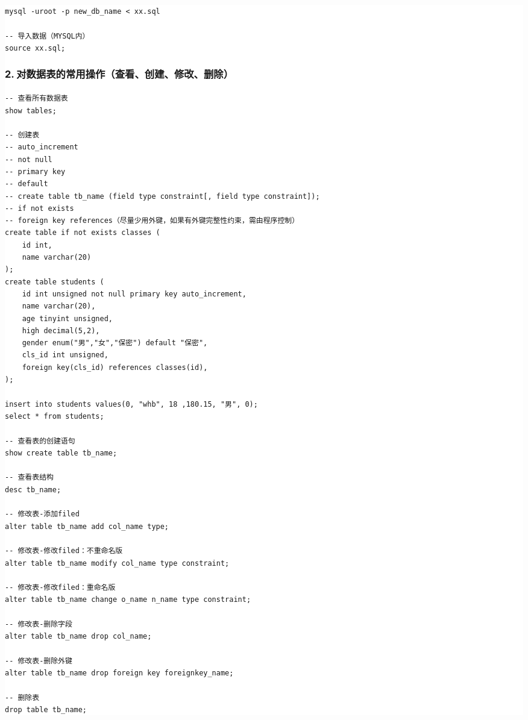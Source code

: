 ```
mysql -uroot -p new_db_name < xx.sql

-- 导入数据（MYSQL内）
source xx.sql;
```

### 2. 对数据表的常用操作（查看、创建、修改、删除）
```
-- 查看所有数据表
show tables;

-- 创建表
-- auto_increment
-- not null
-- primary key
-- default
-- create table tb_name (field type constraint[, field type constraint]);
-- if not exists
-- foreign key references（尽量少用外键，如果有外键完整性约束，需由程序控制）
create table if not exists classes (
	id int, 
	name varchar(20)
);
create table students (
	id int unsigned not null primary key auto_increment,
	name varchar(20),
	age tinyint unsigned,
	high decimal(5,2),
	gender enum("男","女","保密") default "保密",
	cls_id int unsigned,
	foreign key(cls_id) references classes(id),
);

insert into students values(0, "whb", 18 ,180.15, "男", 0);
select * from students;

-- 查看表的创建语句
show create table tb_name;

-- 查看表结构
desc tb_name;

-- 修改表-添加filed
alter table tb_name add col_name type;

-- 修改表-修改filed：不重命名版
alter table tb_name modify col_name type constraint;

-- 修改表-修改filed：重命名版
alter table tb_name change o_name n_name type constraint;

-- 修改表-删除字段
alter table tb_name drop col_name;

-- 修改表-删除外键
alter table tb_name drop foreign key foreignkey_name;

-- 删除表
drop table tb_name;
```
